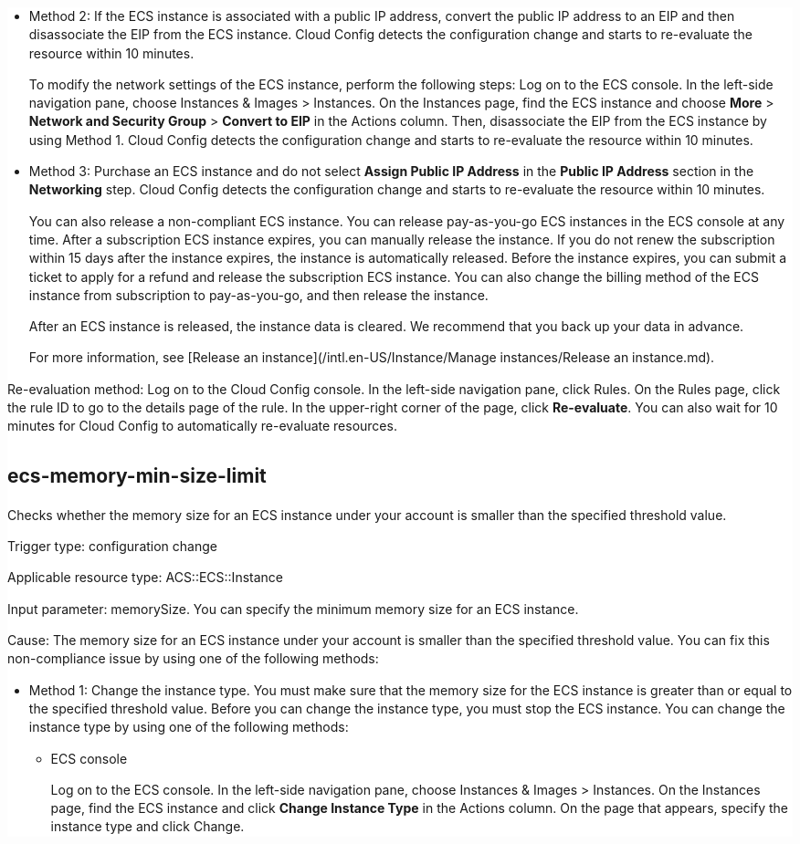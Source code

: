 -   Method 2: If the ECS instance is associated with a public IP address, convert the public IP address to an EIP and then disassociate the EIP from the ECS instance. Cloud Config detects the configuration change and starts to re-evaluate the resource within 10 minutes.

    To modify the network settings of the ECS instance, perform the following steps: Log on to the ECS console. In the left-side navigation pane, choose Instances & Images \> Instances. On the Instances page, find the ECS instance and choose **More** \> **Network and Security Group** \> **Convert to EIP** in the Actions column. Then, disassociate the EIP from the ECS instance by using Method 1. Cloud Config detects the configuration change and starts to re-evaluate the resource within 10 minutes.

-   Method 3: Purchase an ECS instance and do not select **Assign Public IP Address** in the **Public IP Address** section in the **Networking** step. Cloud Config detects the configuration change and starts to re-evaluate the resource within 10 minutes.

    You can also release a non-compliant ECS instance. You can release pay-as-you-go ECS instances in the ECS console at any time. After a subscription ECS instance expires, you can manually release the instance. If you do not renew the subscription within 15 days after the instance expires, the instance is automatically released. Before the instance expires, you can submit a ticket to apply for a refund and release the subscription ECS instance. You can also change the billing method of the ECS instance from subscription to pay-as-you-go, and then release the instance.

    After an ECS instance is released, the instance data is cleared. We recommend that you back up your data in advance.

    For more information, see [Release an instance](/intl.en-US/Instance/Manage instances/Release an instance.md).


Re-evaluation method: Log on to the Cloud Config console. In the left-side navigation pane, click Rules. On the Rules page, click the rule ID to go to the details page of the rule. In the upper-right corner of the page, click **Re-evaluate**. You can also wait for 10 minutes for Cloud Config to automatically re-evaluate resources.

## ecs-memory-min-size-limit

Checks whether the memory size for an ECS instance under your account is smaller than the specified threshold value.

Trigger type: configuration change

Applicable resource type: ACS::ECS::Instance

Input parameter: memorySize. You can specify the minimum memory size for an ECS instance.

Cause: The memory size for an ECS instance under your account is smaller than the specified threshold value. You can fix this non-compliance issue by using one of the following methods:

-   Method 1: Change the instance type. You must make sure that the memory size for the ECS instance is greater than or equal to the specified threshold value. Before you can change the instance type, you must stop the ECS instance. You can change the instance type by using one of the following methods:
    -   ECS console

        Log on to the ECS console. In the left-side navigation pane, choose Instances & Images \> Instances. On the Instances page, find the ECS instance and click **Change Instance Type** in the Actions column. On the page that appears, specify the instance type and click Change.
